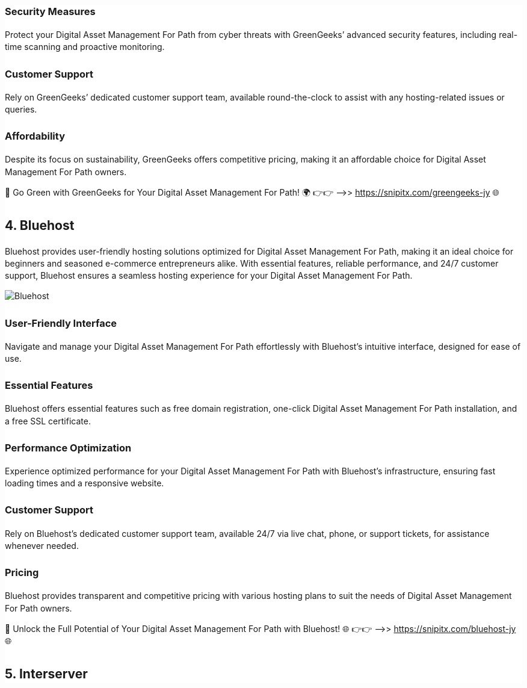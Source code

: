 ### Security Measures
Protect your Digital Asset Management For Path from cyber threats with GreenGeeks’ advanced security features, including real-time scanning and proactive monitoring.

### Customer Support
Rely on GreenGeeks’ dedicated customer support team, available round-the-clock to assist with any hosting-related issues or queries.

### Affordability
Despite its focus on sustainability, GreenGeeks offers competitive pricing, making it an affordable choice for Digital Asset Management For Path owners.

🌿 Go Green with GreenGeeks for Your Digital Asset Management For Path! 🌍
👉👉 -->> https://snipitx.com/greengeeks-jy 🌐

## 4. Bluehost

Bluehost provides user-friendly hosting solutions optimized for Digital Asset Management For Path, making it an ideal choice for beginners and seasoned e-commerce entrepreneurs alike. With essential features, reliable performance, and 24/7 customer support, Bluehost ensures a seamless hosting experience for your Digital Asset Management For Path.

![Bluehost](https://i.imgur.com/PasFF9E.jpeg "Bluehost Hosting")

### User-Friendly Interface
Navigate and manage your Digital Asset Management For Path effortlessly with Bluehost’s intuitive interface, designed for ease of use.

### Essential Features
Bluehost offers essential features such as free domain registration, one-click Digital Asset Management For Path installation, and a free SSL certificate.

### Performance Optimization
Experience optimized performance for your Digital Asset Management For Path with Bluehost’s infrastructure, ensuring fast loading times and a responsive website.

### Customer Support
Rely on Bluehost’s dedicated customer support team, available 24/7 via live chat, phone, or support tickets, for assistance whenever needed.

### Pricing
Bluehost provides transparent and competitive pricing with various hosting plans to suit the needs of Digital Asset Management For Path owners.

🚀 Unlock the Full Potential of Your Digital Asset Management For Path with Bluehost! 🌐
👉👉 -->> https://snipitx.com/bluehost-jy 🌐

## 5. Interserver
